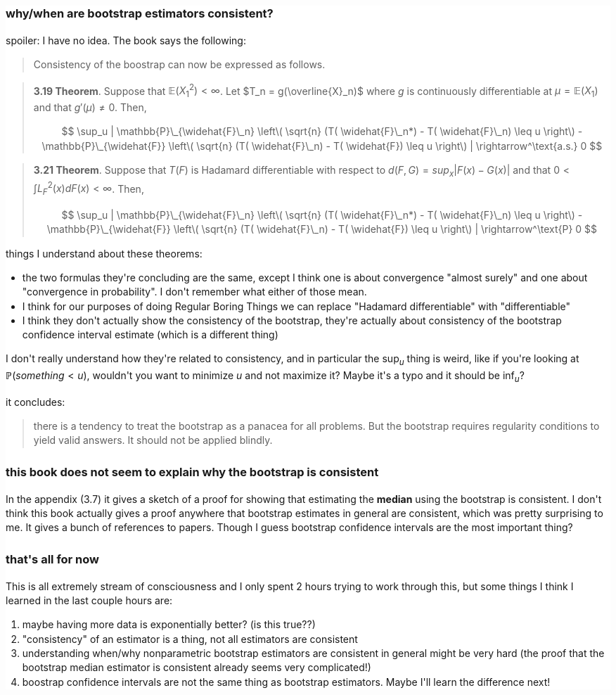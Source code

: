 ### why/when are bootstrap estimators consistent?

spoiler: I have no idea. The book says the following:

> Consistency of the boostrap can now be expressed as follows.

> **3.19 Theorem**. Suppose that $\mathbb{E}(X_1^2) < \infty$. Let $T_n = g(\overline{X}_n)$ where
> $g$ is continuously differentiable at $\mu = \mathbb{E}(X_1)$ and that $g\prime(\mu) \neq 0$.
> Then,
>
> $$ \sup_u | \mathbb{P}\_{\widehat{F}\_n} \left\(  \sqrt{n} (T( \widehat{F}\_n*) - T( \widehat{F}\_n) \leq u \right\) - \mathbb{P}\_{\widehat{F}} \left\(  \sqrt{n} (T( \widehat{F}\_n) - T( \widehat{F}) \leq u \right\) | \rightarrow^\text{a.s.} 0 $$

> **3.21 Theorem**. Suppose that $T(F)$ is Hadamard differentiable with respect to $d(F,G)= sup_x|F(x)-G(x)|$ and 
> that $0 < \int L^2_F(x) dF(x) < \infty$. 
> Then,
>
> $$ \sup_u | \mathbb{P}\_{\widehat{F}\_n} \left\(  \sqrt{n} (T( \widehat{F}\_n*) - T( \widehat{F}\_n) \leq u \right\) - \mathbb{P}\_{\widehat{F}} \left\(  \sqrt{n} (T( \widehat{F}\_n) - T( \widehat{F}) \leq u \right\) | \rightarrow^\text{P} 0 $$

things I understand about these theorems:

* the two formulas they're concluding are the same, except I think one is about convergence "almost
  surely" and one about "convergence in probability". I don't remember what either of those mean.
* I think for our purposes of doing Regular Boring Things we can replace "Hadamard differentiable"
  with "differentiable"
* I think they don't actually show the consistency of the bootstrap, they're actually about
  consistency of the bootstrap confidence interval estimate (which is a different thing) 

I don't really understand how they're related to consistency, and in particular the $\sup_u$ thing
is weird, like if you're looking at $\mathbb{P}(something < u)$, wouldn't you want to minimize $u$
and not maximize it? Maybe it's a typo and it should be $\inf_u$?

it concludes:

> there is a tendency to treat the bootstrap as a panacea for all problems. But the bootstrap
> requires regularity conditions to yield valid answers. It should not be applied blindly.

### this book does not seem to explain why the bootstrap is consistent

In the appendix (3.7) it gives a sketch of a proof for showing that estimating the **median** using
the bootstrap is consistent. I don't think this book actually gives a proof anywhere that bootstrap
estimates in general are consistent, which was pretty surprising to me. It gives a bunch of
references to papers. Though I guess bootstrap confidence intervals are the most important thing?

### that's all for now

This is all extremely stream of consciousness and I only spent 2 hours trying to work through this, but some things I think I learned in the last couple hours are:

1. maybe having more data is exponentially better? (is this true??)
1. "consistency" of an estimator is a thing, not all estimators are consistent
1. understanding when/why nonparametric bootstrap estimators are consistent in general might be very
   hard (the proof that the bootstrap median estimator is consistent already seems very
   complicated!)
1. boostrap confidence intervals are not the same thing as bootstrap estimators. Maybe I'll learn
   the difference next!
